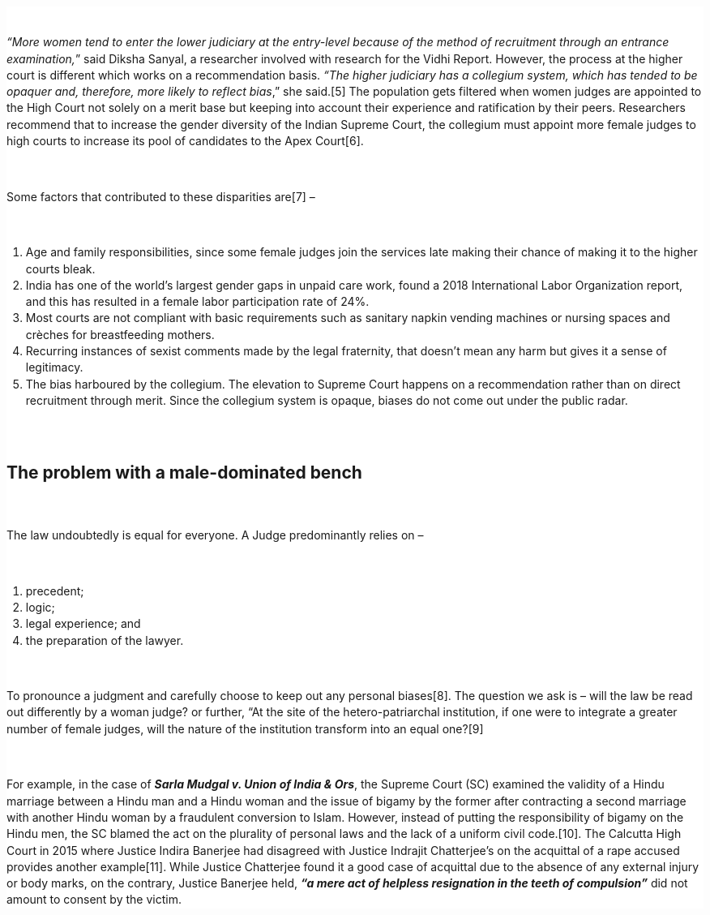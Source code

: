 <br>

*“More women tend to enter the lower judiciary at the entry-level because of the method of recruitment through an entrance examination,*” said Diksha Sanyal, a researcher involved with research for the Vidhi Report. However, the process at the higher court is different which works on a recommendation basis. *“The higher judiciary has a collegium system, which has tended to be opaquer and, therefore, more likely to reflect bias*,” she said.\[5] The population gets filtered when women judges are appointed to the High Court not solely on a merit base but keeping into account their experience and ratification by their peers. Researchers recommend that to increase the gender diversity of the Indian Supreme Court, the collegium must appoint more female judges to high courts to increase its pool of candidates to the Apex Court\[6].

<br>

Some factors that contributed to these disparities are\[7] –

<br>

1. Age and family responsibilities, since some female judges join the services late making their chance of making it to the higher courts bleak.
2. India has one of the world’s largest gender gaps in unpaid care work, found a 2018 International Labor Organization report, and this has resulted in a female labor participation rate of 24%.
3. Most courts are not compliant with basic requirements such as sanitary napkin vending machines or nursing spaces and crèches for breastfeeding mothers.
4. Recurring instances of sexist comments made by the legal fraternity, that doesn’t mean any harm but gives it a sense of legitimacy.
5. The bias harboured by the collegium. The elevation to Supreme Court happens on a recommendation rather than on direct recruitment through merit. Since the collegium system is opaque, biases do not come out under the public radar.

<br>

## The problem with a male-dominated bench

<br>

The law undoubtedly is equal for everyone. A Judge predominantly relies on –

<br>

1. precedent; 
2. logic; 
3. legal experience; and 
4. the preparation of the lawyer.

<br>

To pronounce a judgment and carefully choose to keep out any personal biases\[8]. The question we ask is – will the law be read out differently by a woman judge? or further, “At the site of the hetero-patriarchal institution, if one were to integrate a greater number of female judges, will the nature of the institution transform into an equal one?\[9]

<br>

For example, in the case of ***Sarla Mudgal v. Union of India & Ors***, the Supreme Court (SC) examined the validity of a Hindu marriage between a Hindu man and a Hindu woman and the issue of bigamy by the former after contracting a second marriage with another Hindu woman by a fraudulent conversion to Islam. However, instead of putting the responsibility of bigamy on the Hindu men, the SC blamed the act on the plurality of personal laws and the lack of a uniform civil code.\[10]. The Calcutta High Court in 2015 where Justice Indira Banerjee had disagreed with Justice Indrajit Chatterjee’s on the acquittal of a rape accused provides another example\[11]. While Justice Chatterjee found it a good case of acquittal due to the absence of any external injury or body marks, on the contrary, Justice Banerjee held, ***“a mere act of helpless resignation in the teeth of compulsion”*** did not amount to consent by the victim.
